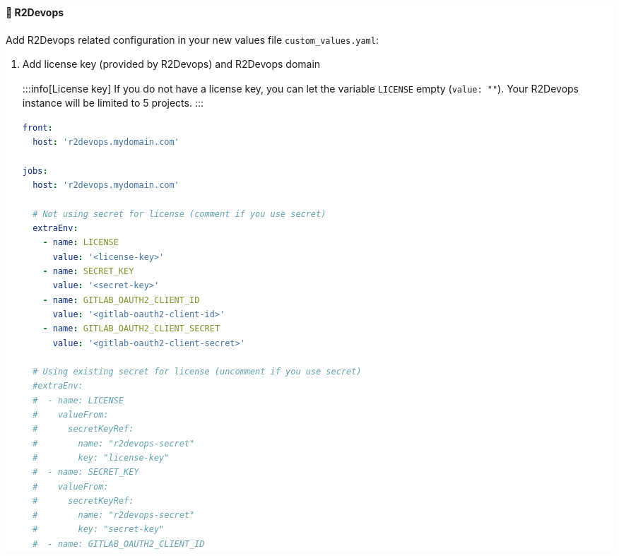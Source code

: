 #### 🤖 R2Devops

Add R2Devops related configuration in your new values file `custom_values.yaml`:

1. Add license key (provided by R2Devops) and R2Devops domain

   :::info[License key]
   If you do not have a license key, you can let the variable
   `LICENSE` empty (`value: ""`). Your R2Devops instance will be
   limited to 5 projects.
   :::

    ```yaml
    front:
      host: 'r2devops.mydomain.com'

    jobs:
      host: 'r2devops.mydomain.com'

      # Not using secret for license (comment if you use secret)
      extraEnv:
        - name: LICENSE
          value: '<license-key>'
        - name: SECRET_KEY
          value: '<secret-key>'
        - name: GITLAB_OAUTH2_CLIENT_ID
          value: '<gitlab-oauth2-client-id>'
        - name: GITLAB_OAUTH2_CLIENT_SECRET
          value: '<gitlab-oauth2-client-secret>'

      # Using existing secret for license (uncomment if you use secret)
      #extraEnv:
      #  - name: LICENSE
      #    valueFrom:
      #      secretKeyRef:
      #        name: "r2devops-secret"
      #        key: "license-key"
      #  - name: SECRET_KEY
      #    valueFrom:
      #      secretKeyRef:
      #        name: "r2devops-secret"
      #        key: "secret-key"
      #  - name: GITLAB_OAUTH2_CLIENT_ID
